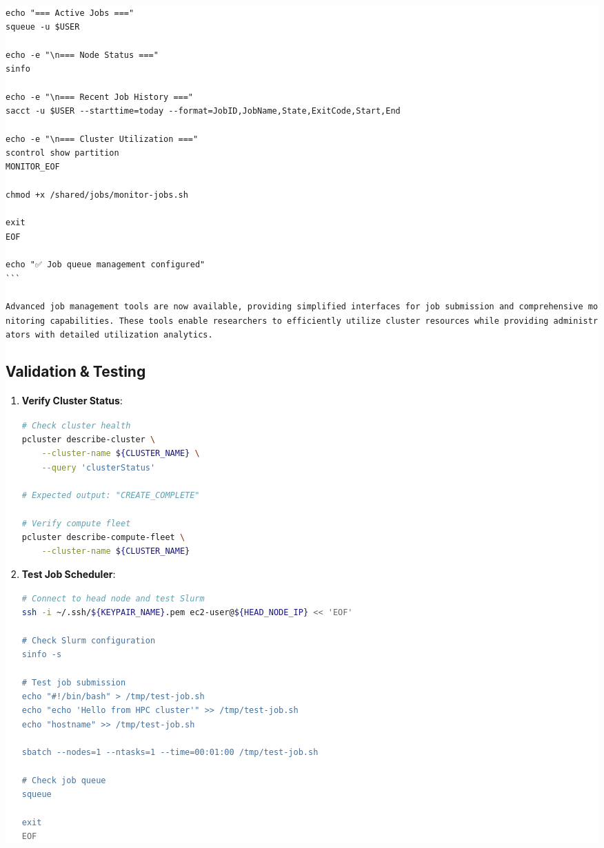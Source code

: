     echo "=== Active Jobs ==="
    squeue -u $USER
    
    echo -e "\n=== Node Status ==="
    sinfo
    
    echo -e "\n=== Recent Job History ==="
    sacct -u $USER --starttime=today --format=JobID,JobName,State,ExitCode,Start,End
    
    echo -e "\n=== Cluster Utilization ==="
    scontrol show partition
    MONITOR_EOF
    
    chmod +x /shared/jobs/monitor-jobs.sh
    
    exit
    EOF
    
    echo "✅ Job queue management configured"
    ```

    Advanced job management tools are now available, providing simplified interfaces for job submission and comprehensive monitoring capabilities. These tools enable researchers to efficiently utilize cluster resources while providing administrators with detailed utilization analytics.

## Validation & Testing

1. **Verify Cluster Status**:

   ```bash
   # Check cluster health
   pcluster describe-cluster \
       --cluster-name ${CLUSTER_NAME} \
       --query 'clusterStatus'
   
   # Expected output: "CREATE_COMPLETE"
   
   # Verify compute fleet
   pcluster describe-compute-fleet \
       --cluster-name ${CLUSTER_NAME}
   ```

2. **Test Job Scheduler**:

   ```bash
   # Connect to head node and test Slurm
   ssh -i ~/.ssh/${KEYPAIR_NAME}.pem ec2-user@${HEAD_NODE_IP} << 'EOF'
   
   # Check Slurm configuration
   sinfo -s
   
   # Test job submission
   echo "#!/bin/bash" > /tmp/test-job.sh
   echo "echo 'Hello from HPC cluster'" >> /tmp/test-job.sh
   echo "hostname" >> /tmp/test-job.sh
   
   sbatch --nodes=1 --ntasks=1 --time=00:01:00 /tmp/test-job.sh
   
   # Check job queue
   squeue
   
   exit
   EOF
   ```
